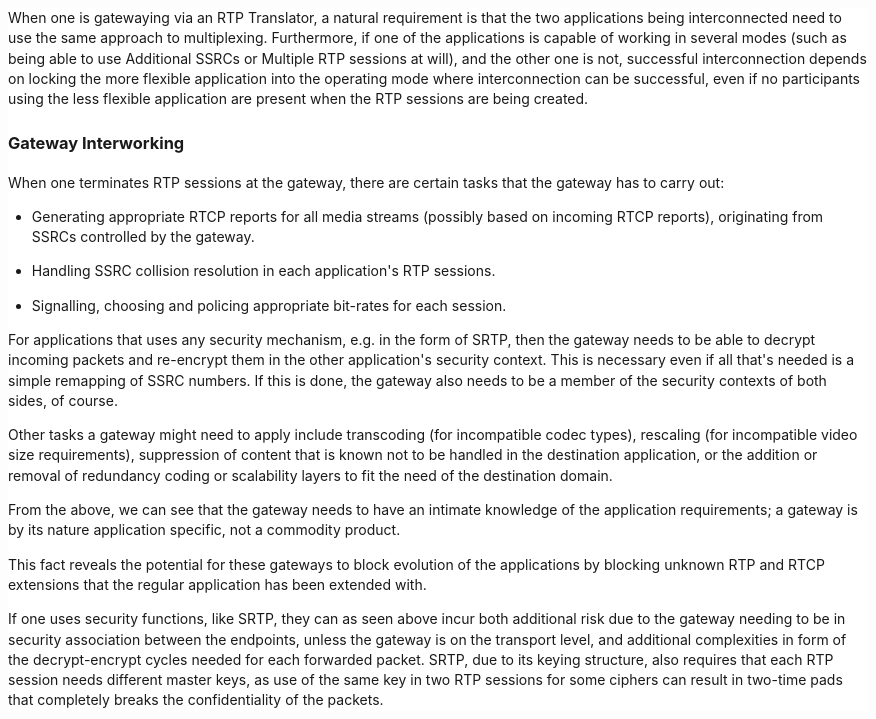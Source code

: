 When one is gatewaying via an RTP Translator, a natural
requirement is that the two applications being interconnected need
to use the same approach to multiplexing. Furthermore, if one of the
applications is capable of working in several modes (such as being
able to use Additional SSRCs or Multiple RTP sessions at will), and
the other one is not, successful interconnection depends on locking
the more flexible application into the operating mode where
interconnection can be successful, even if no participants using the
less flexible application are present when the RTP sessions are
being created.


### Gateway Interworking

When one terminates RTP sessions at the gateway, there are
certain tasks that the gateway has to carry out:



* Generating appropriate RTCP reports for all media streams
  (possibly based on incoming RTCP reports), originating from
  SSRCs controlled by the gateway.

* Handling SSRC collision resolution in each application\'s RTP
  sessions.

* Signalling, choosing and policing appropriate bit-rates for
  each session.

For applications that uses any security mechanism,
e.g. in the form of SRTP, then the gateway needs to be able to decrypt
incoming packets and re-encrypt them in the other application\'s
security context. This is necessary even if all that\'s needed is a
simple remapping of SSRC numbers. If this is done, the gateway also
needs to be a member of the security contexts of both sides, of
course.

Other tasks a gateway might need to apply include transcoding
(for incompatible codec types), rescaling (for incompatible video
size requirements), suppression of content that is known not to be
handled in the destination application, or the addition or removal
of redundancy coding or scalability layers to fit the need of the
destination domain.

From the above, we can see that the gateway needs to have an
intimate knowledge of the application requirements; a gateway is by
its nature application specific, not a commodity product.

This fact reveals the potential for these gateways to block
evolution of the applications by blocking unknown RTP and RTCP
extensions that the regular application has been extended with.

If one uses security functions, like SRTP, they can as seen above
incur both additional risk due to the gateway needing to be in
security association between the endpoints, unless the gateway is on
the transport level, and additional complexities in form of the
decrypt-encrypt cycles needed for each forwarded packet. SRTP, due
to its keying structure, also requires that each RTP session needs
different master keys, as use of the same key in two RTP sessions for some ciphers
can result in two-time pads that completely breaks the
confidentiality of the packets.
